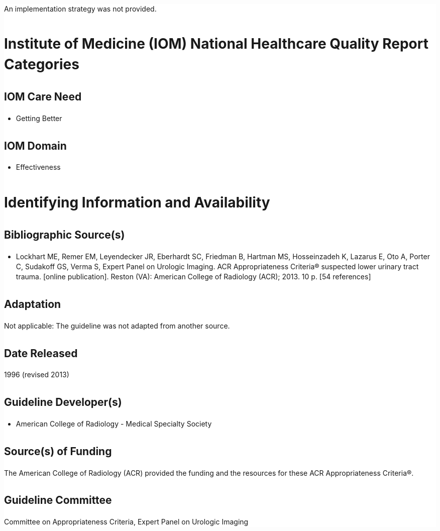 

An implementation strategy was not provided.

# Institute of Medicine (IOM) National Healthcare Quality Report Categories

## IOM Care Need

- Getting Better

## IOM Domain

- Effectiveness

# Identifying Information and Availability

## Bibliographic Source(s)

- Lockhart ME, Remer EM, Leyendecker JR, Eberhardt SC, Friedman B, Hartman MS, Hosseinzadeh K, Lazarus E, Oto A, Porter C, Sudakoff GS, Verma S, Expert Panel on Urologic Imaging. ACR Appropriateness Criteria® suspected lower urinary tract trauma. [online publication]. Reston (VA): American College of Radiology (ACR); 2013. 10 p. [54 references]

## Adaptation



Not applicable: The guideline was not adapted from another source.

## Date Released

1996 (revised 2013)

## Guideline Developer(s)

- American College of Radiology - Medical Specialty Society

## Source(s) of Funding



The American College of Radiology (ACR) provided the funding and the resources for these ACR Appropriateness Criteria®.

## Guideline Committee



Committee on Appropriateness Criteria, Expert Panel on Urologic Imaging
